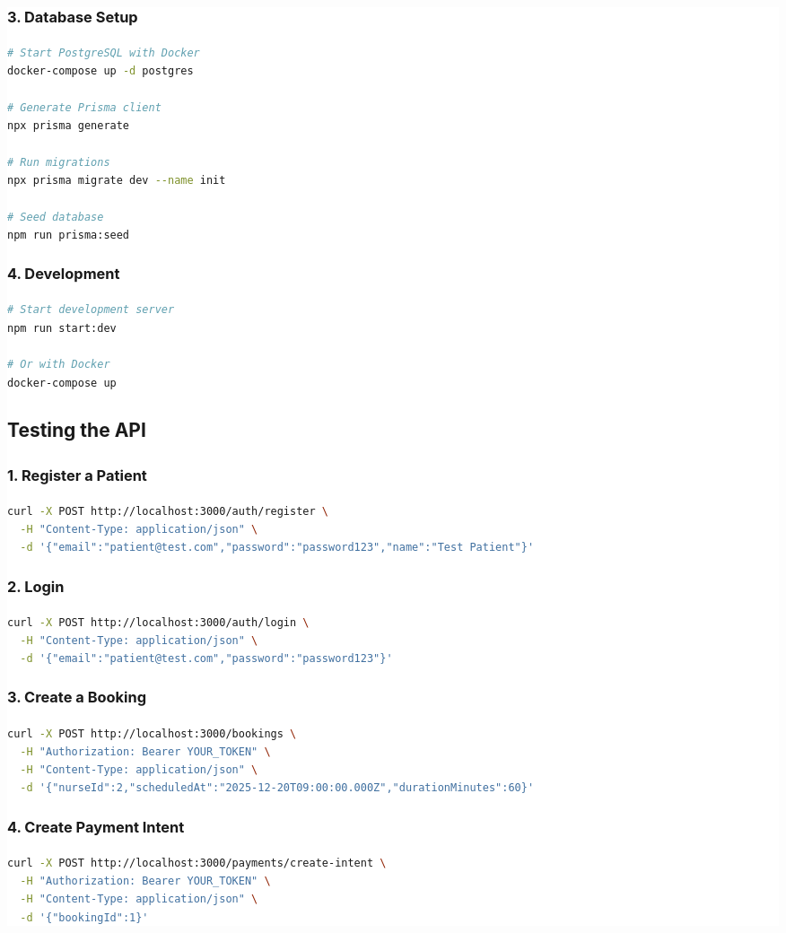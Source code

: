 ### 3. Database Setup
```bash
# Start PostgreSQL with Docker
docker-compose up -d postgres

# Generate Prisma client
npx prisma generate

# Run migrations
npx prisma migrate dev --name init

# Seed database
npm run prisma:seed
```

### 4. Development
```bash
# Start development server
npm run start:dev

# Or with Docker
docker-compose up
```

## Testing the API

### 1. Register a Patient
```bash
curl -X POST http://localhost:3000/auth/register \
  -H "Content-Type: application/json" \
  -d '{"email":"patient@test.com","password":"password123","name":"Test Patient"}'
```

### 2. Login
```bash
curl -X POST http://localhost:3000/auth/login \
  -H "Content-Type: application/json" \
  -d '{"email":"patient@test.com","password":"password123"}'
```

### 3. Create a Booking
```bash
curl -X POST http://localhost:3000/bookings \
  -H "Authorization: Bearer YOUR_TOKEN" \
  -H "Content-Type: application/json" \
  -d '{"nurseId":2,"scheduledAt":"2025-12-20T09:00:00.000Z","durationMinutes":60}'
```

### 4. Create Payment Intent
```bash
curl -X POST http://localhost:3000/payments/create-intent \
  -H "Authorization: Bearer YOUR_TOKEN" \
  -H "Content-Type: application/json" \
  -d '{"bookingId":1}'
```
